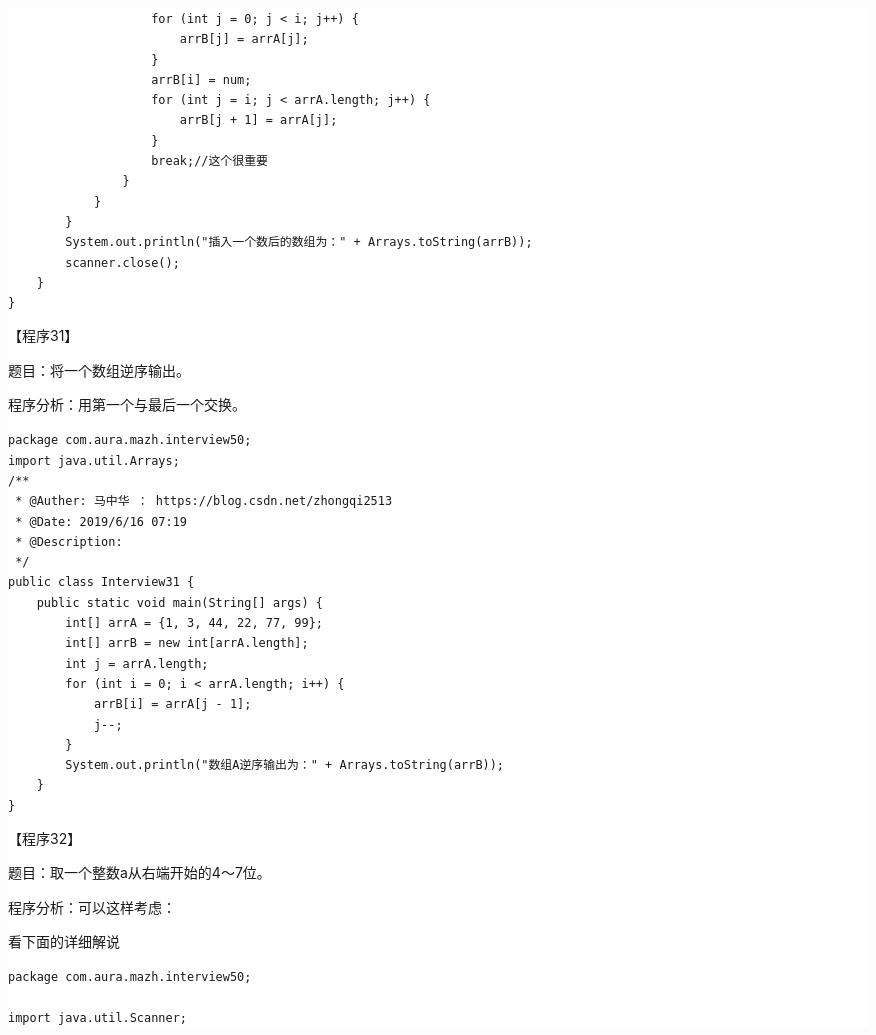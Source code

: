                         for (int j = 0; j < i; j++) {
                            arrB[j] = arrA[j];
                        }
                        arrB[i] = num;
                        for (int j = i; j < arrA.length; j++) {
                            arrB[j + 1] = arrA[j];
                        }
                        break;//这个很重要
                    }
                }
            }
            System.out.println("插入一个数后的数组为：" + Arrays.toString(arrB));
            scanner.close();
        }
    }



【程序31】

题目：将一个数组逆序输出。

程序分析：用第一个与最后一个交换。

    package com.aura.mazh.interview50;
    import java.util.Arrays;
    /**
     * @Auther: 马中华 ： https://blog.csdn.net/zhongqi2513
     * @Date: 2019/6/16 07:19
     * @Description:
     */
    public class Interview31 {
        public static void main(String[] args) {
            int[] arrA = {1, 3, 44, 22, 77, 99};
            int[] arrB = new int[arrA.length];
            int j = arrA.length;
            for (int i = 0; i < arrA.length; i++) {
                arrB[i] = arrA[j - 1];
                j--;
            }
            System.out.println("数组A逆序输出为：" + Arrays.toString(arrB));
        }
    }



【程序32】

题目：取一个整数a从右端开始的4～7位。

程序分析：可以这样考虑：

看下面的详细解说

    package com.aura.mazh.interview50;
     
    import java.util.Scanner;
     